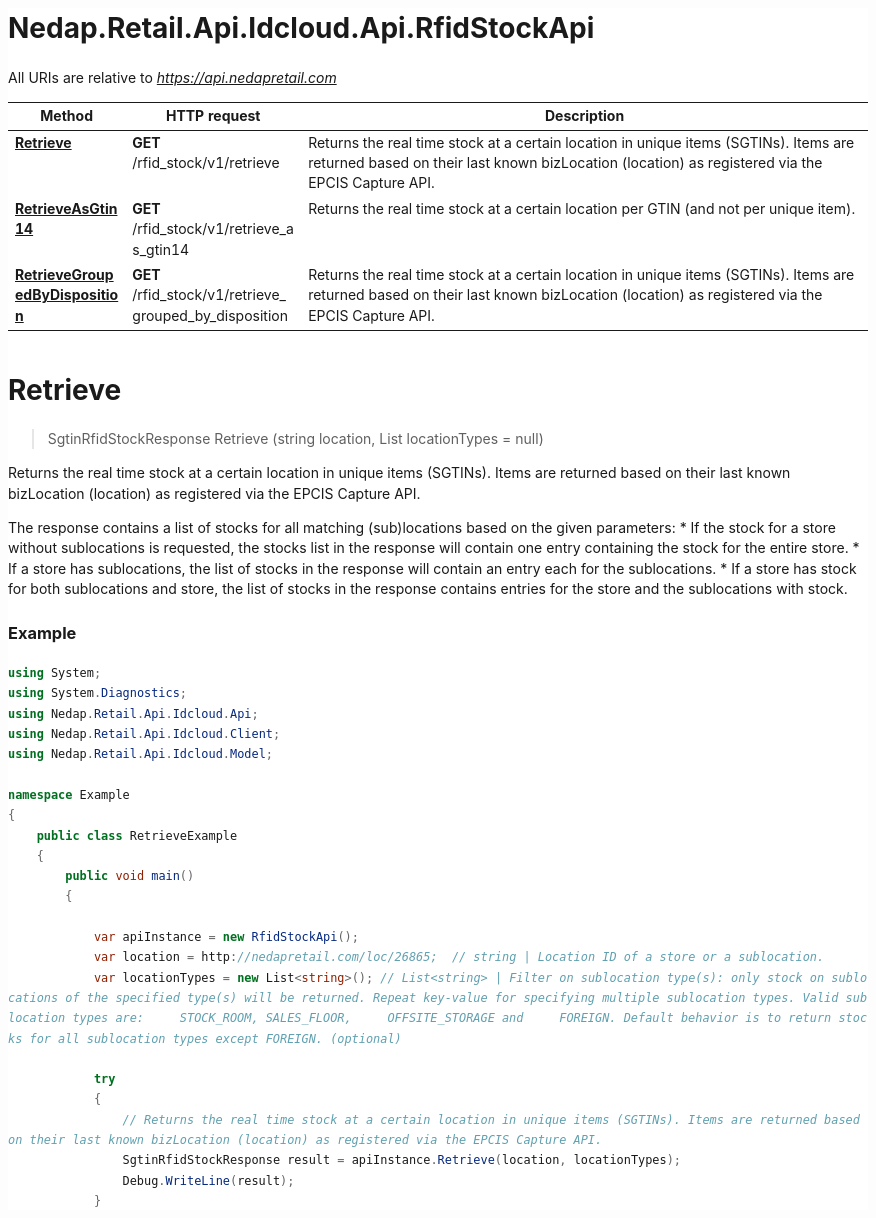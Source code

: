 # Nedap.Retail.Api.Idcloud.Api.RfidStockApi

All URIs are relative to *https://api.nedapretail.com*

Method | HTTP request | Description
------------- | ------------- | -------------
[**Retrieve**](RfidStockApi.md#retrieve) | **GET** /rfid_stock/v1/retrieve | Returns the real time stock at a certain location in unique items (SGTINs). Items are returned based on their last known bizLocation (location) as registered via the EPCIS Capture API.
[**RetrieveAsGtin14**](RfidStockApi.md#retrieveasgtin14) | **GET** /rfid_stock/v1/retrieve_as_gtin14 | Returns the real time stock at a certain location per GTIN (and not per unique item).
[**RetrieveGroupedByDisposition**](RfidStockApi.md#retrievegroupedbydisposition) | **GET** /rfid_stock/v1/retrieve_grouped_by_disposition | Returns the real time stock at a certain location in unique items (SGTINs). Items are returned based on their last known bizLocation (location) as registered via the EPCIS Capture API.


<a name="retrieve"></a>
# **Retrieve**
> SgtinRfidStockResponse Retrieve (string location, List<string> locationTypes = null)

Returns the real time stock at a certain location in unique items (SGTINs). Items are returned based on their last known bizLocation (location) as registered via the EPCIS Capture API.

The response contains a list of stocks for all matching (sub)locations based on the given parameters: * If the stock for a store without sublocations is requested, the stocks list in the response  will contain one entry containing the stock for the entire store.  * If a store has sublocations, the list of stocks in the response will contain an entry each   for the sublocations. * If a store has stock for both sublocations and store, the list of stocks in the response   contains entries for the store and the sublocations with stock.

### Example
```csharp
using System;
using System.Diagnostics;
using Nedap.Retail.Api.Idcloud.Api;
using Nedap.Retail.Api.Idcloud.Client;
using Nedap.Retail.Api.Idcloud.Model;

namespace Example
{
    public class RetrieveExample
    {
        public void main()
        {
            
            var apiInstance = new RfidStockApi();
            var location = http://nedapretail.com/loc/26865;  // string | Location ID of a store or a sublocation.
            var locationTypes = new List<string>(); // List<string> | Filter on sublocation type(s): only stock on sublocations of the specified type(s) will be returned. Repeat key-value for specifying multiple sublocation types. Valid sublocation types are:     STOCK_ROOM, SALES_FLOOR,     OFFSITE_STORAGE and     FOREIGN. Default behavior is to return stocks for all sublocation types except FOREIGN. (optional) 

            try
            {
                // Returns the real time stock at a certain location in unique items (SGTINs). Items are returned based on their last known bizLocation (location) as registered via the EPCIS Capture API.
                SgtinRfidStockResponse result = apiInstance.Retrieve(location, locationTypes);
                Debug.WriteLine(result);
            }
```
